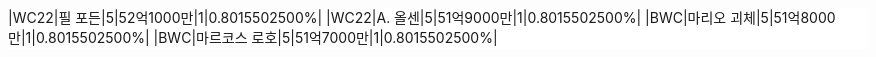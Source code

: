 |WC22|필 포든|5|52억1000만|1|0.8015502500%|
|WC22|A. 올센|5|51억9000만|1|0.8015502500%|
|BWC|마리오 괴체|5|51억8000만|1|0.8015502500%|
|BWC|마르코스 로호|5|51억7000만|1|0.8015502500%|
